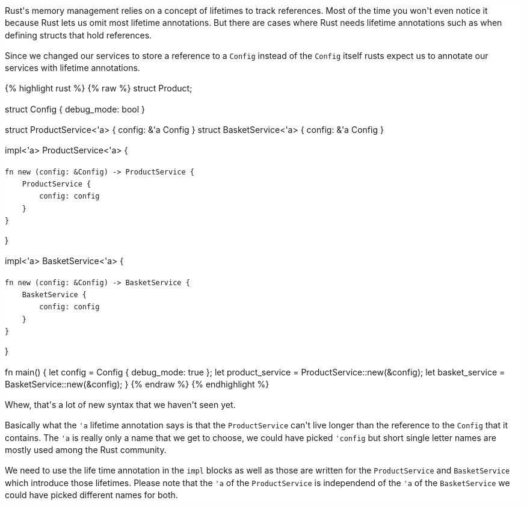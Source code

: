 Rust's memory management relies on a concept of lifetimes to track references. Most of the time you won't even notice it because Rust lets us omit most lifetime annotations. But there are cases where Rust needs lifetime annotations such as when defining structs that hold references.

Since we changed our services to store a reference to a `Config` instead of the `Config` itself rusts expect us to annotate our services with lifetime annotations.

{% highlight rust %}
{% raw %}
struct Product;

struct Config {
    debug_mode: bool
}

struct ProductService<'a> {
    config: &'a Config
}
struct BasketService<'a> {
    config: &'a Config
}

impl<'a> ProductService<'a> {

    fn new (config: &Config) -> ProductService {
        ProductService {
            config: config
        }
    }
}

impl<'a> BasketService<'a> {

    fn new (config: &Config) -> BasketService {
        BasketService {
            config: config
        }
    }
}

fn main() {
    let config = Config { debug_mode: true };
    let product_service = ProductService::new(&config);
    let basket_service = BasketService::new(&config);
}
{% endraw %}
{% endhighlight %}

Whew, that's a lot of new syntax that we haven't seen yet. 

Basically what the `'a` lifetime annotation says is that the `ProductService` can't live longer than the reference to the `Config` that it contains. The `'a` is really only a name that we get to choose, we could have picked `'config` but short single letter names are mostly used among the Rust community. 

We need to use the life time annotation in the `impl` blocks as well as those are written for the `ProductService` and `BasketService` which introduce those lifetimes. Please note that the `'a` of the `ProductService` is independend of the `'a` of the `BasketService` we could have picked different names for both.
